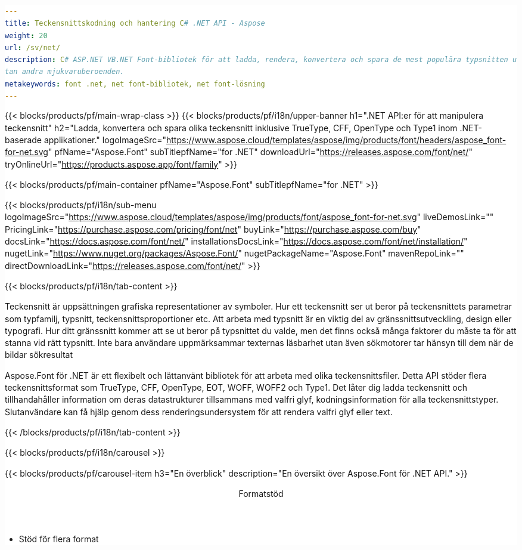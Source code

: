```yaml
---
title: Teckensnittskodning och hantering C# .NET API - Aspose
weight: 20
url: /sv/net/ 
description: C# ASP.NET VB.NET Font-bibliotek för att ladda, rendera, konvertera och spara de mest populära typsnitten utan andra mjukvaruberoenden.
metakeywords: font .net, net font-bibliotek, net font-lösning
---
```


{{< blocks/products/pf/main-wrap-class >}}
{{< blocks/products/pf/i18n/upper-banner h1=".NET API:er för att manipulera teckensnitt" h2="Ladda, konvertera och spara olika teckensnitt inklusive TrueType, CFF, OpenType och Type1 inom .NET-baserade applikationer." logoImageSrc="https://www.aspose.cloud/templates/aspose/img/products/font/headers/aspose_font-for-net.svg" pfName="Aspose.Font" subTitlepfName="for .NET" downloadUrl="https://releases.aspose.com/font/net/" tryOnlineUrl="https://products.aspose.app/font/family"  >}}

{{< blocks/products/pf/main-container pfName="Aspose.Font" subTitlepfName="for .NET" >}}

{{< blocks/products/pf/i18n/sub-menu logoImageSrc="https://www.aspose.cloud/templates/aspose/img/products/font/aspose_font-for-net.svg" liveDemosLink="" PricingLink="https://purchase.aspose.com/pricing/font/net" buyLink="https://purchase.aspose.com/buy" docsLink="https://docs.aspose.com/font/net/" installationsDocsLink="https://docs.aspose.com/font/net/installation/" nugetLink="https://www.nuget.org/packages/Aspose.Font/" nugetPackageName="Aspose.Font" mavenRepoLink="" directDownloadLink="https://releases.aspose.com/font/net/" >}}

{{< blocks/products/pf/i18n/tab-content >}}
<p>
Teckensnitt är uppsättningen grafiska representationer av symboler. Hur ett teckensnitt ser ut beror på teckensnittets parametrar som typfamilj, typsnitt, teckensnittsproportioner etc.
Att arbeta med typsnitt är en viktig del av gränssnittsutveckling, design eller typografi. Hur ditt gränssnitt kommer att se ut beror på typsnittet du valde, men det finns också många faktorer du måste ta för att stanna vid rätt typsnitt. Inte bara användare uppmärksammar texternas läsbarhet utan även sökmotorer tar hänsyn till dem när de bildar sökresultat
</p>
<p> 
Aspose.Font för .NET är ett flexibelt och lättanvänt bibliotek för att arbeta med olika teckensnittsfiler. Detta API stöder flera teckensnittsformat som TrueType, CFF, OpenType, EOT, WOFF, WOFF2 och Type1. Det låter dig ladda teckensnitt och tillhandahåller information om deras datastrukturer tillsammans med valfri glyf, kodningsinformation för alla teckensnittstyper. Slutanvändare kan få hjälp genom dess renderingsundersystem för att rendera valfri glyf eller text.
</p>
{{< /blocks/products/pf/i18n/tab-content >}}


{{< blocks/products/pf/i18n/carousel >}}

{{< blocks/products/pf/carousel-item h3="En överblick" description="En översikt över Aspose.Font för .NET API." >}}
<div class="diagram1 d1-net">
 <div class="d1-row">
  <div class="d1-col d1-left">
   <header>
    <i class="fa fa-bars">
    </i>
    Formatstöd
   </header>
   <ul>
    <li>
     Stöd för flera format
    </li>
   </ul>
  </div>
  